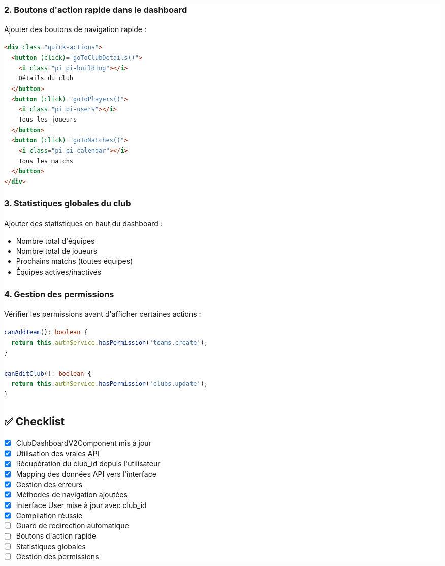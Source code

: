 ### 2. **Boutons d'action rapide dans le dashboard**

Ajouter des boutons de navigation rapide :
```html
<div class="quick-actions">
  <button (click)="goToClubDetails()">
    <i class="pi pi-building"></i>
    Détails du club
  </button>
  <button (click)="goToPlayers()">
    <i class="pi pi-users"></i>
    Tous les joueurs
  </button>
  <button (click)="goToMatches()">
    <i class="pi pi-calendar"></i>
    Tous les matchs
  </button>
</div>
```

### 3. **Statistiques globales du club**

Ajouter des statistiques en haut du dashboard :
- Nombre total d'équipes
- Nombre total de joueurs
- Prochains matchs (toutes équipes)
- Équipes actives/inactives

### 4. **Gestion des permissions**

Vérifier les permissions avant d'afficher certaines actions :
```typescript
canAddTeam(): boolean {
  return this.authService.hasPermission('teams.create');
}

canEditClub(): boolean {
  return this.authService.hasPermission('clubs.update');
}
```

## ✅ Checklist

- [x] ClubDashboardV2Component mis à jour
- [x] Utilisation des vraies API
- [x] Récupération du club_id depuis l'utilisateur
- [x] Mapping des données API vers l'interface
- [x] Gestion des erreurs
- [x] Méthodes de navigation ajoutées
- [x] Interface User mise à jour avec club_id
- [x] Compilation réussie
- [ ] Guard de redirection automatique
- [ ] Boutons d'action rapide
- [ ] Statistiques globales
- [ ] Gestion des permissions
